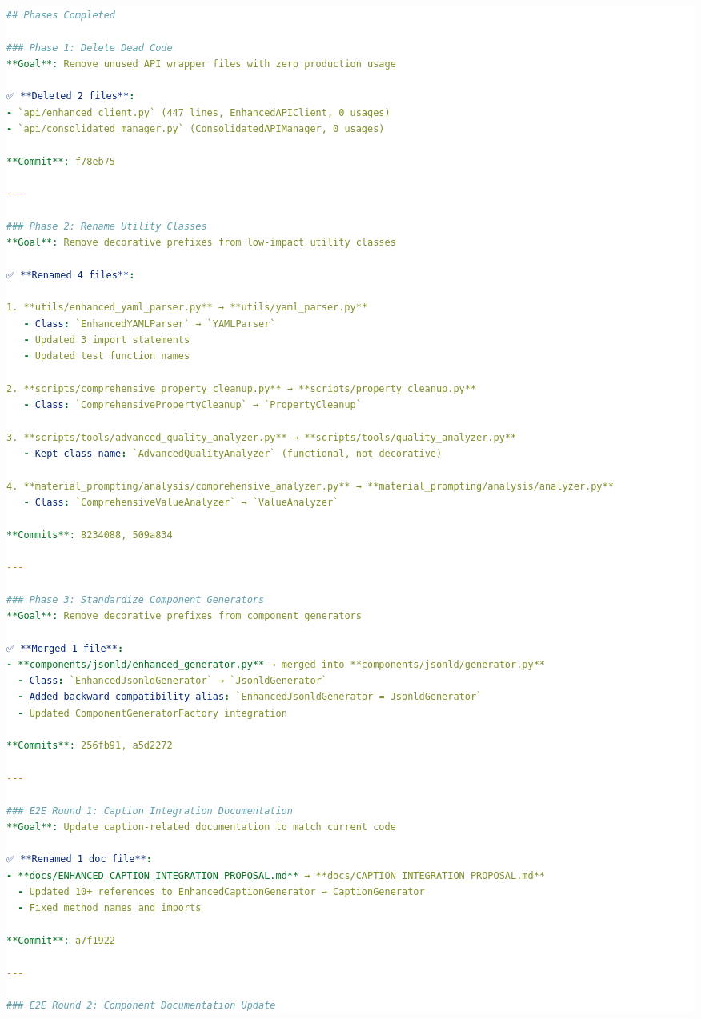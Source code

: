 ```yaml
## Phases Completed

### Phase 1: Delete Dead Code
**Goal**: Remove unused API wrapper files with zero production usage

✅ **Deleted 2 files**:
- `api/enhanced_client.py` (447 lines, EnhancedAPIClient, 0 usages)
- `api/consolidated_manager.py` (ConsolidatedAPIManager, 0 usages)

**Commit**: f78eb75

---

### Phase 2: Rename Utility Classes
**Goal**: Remove decorative prefixes from low-impact utility classes

✅ **Renamed 4 files**:

1. **utils/enhanced_yaml_parser.py** → **utils/yaml_parser.py**
   - Class: `EnhancedYAMLParser` → `YAMLParser`
   - Updated 3 import statements
   - Updated test function names

2. **scripts/comprehensive_property_cleanup.py** → **scripts/property_cleanup.py**
   - Class: `ComprehensivePropertyCleanup` → `PropertyCleanup`
   
3. **scripts/tools/advanced_quality_analyzer.py** → **scripts/tools/quality_analyzer.py**
   - Kept class name: `AdvancedQualityAnalyzer` (functional, not decorative)

4. **material_prompting/analysis/comprehensive_analyzer.py** → **material_prompting/analysis/analyzer.py**
   - Class: `ComprehensiveValueAnalyzer` → `ValueAnalyzer`

**Commits**: 8234088, 509a834

---

### Phase 3: Standardize Component Generators
**Goal**: Remove decorative prefixes from component generators

✅ **Merged 1 file**:
- **components/jsonld/enhanced_generator.py** → merged into **components/jsonld/generator.py**
  - Class: `EnhancedJsonldGenerator` → `JsonldGenerator`
  - Added backward compatibility alias: `EnhancedJsonldGenerator = JsonldGenerator`
  - Updated ComponentGeneratorFactory integration

**Commits**: 256fb91, a5d2272

---

### E2E Round 1: Caption Integration Documentation
**Goal**: Update caption-related documentation to match current code

✅ **Renamed 1 doc file**:
- **docs/ENHANCED_CAPTION_INTEGRATION_PROPOSAL.md** → **docs/CAPTION_INTEGRATION_PROPOSAL.md**
  - Updated 10+ references to EnhancedCaptionGenerator → CaptionGenerator
  - Fixed method names and imports

**Commit**: a7f1922

---

### E2E Round 2: Component Documentation Update
```